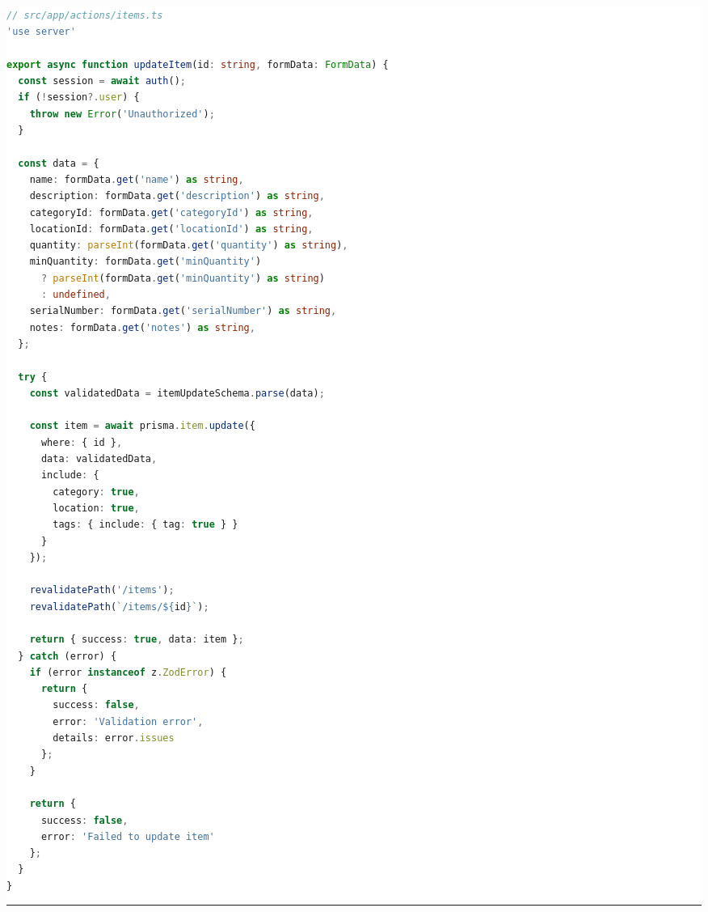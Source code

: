 ```typescript
// src/app/actions/items.ts
'use server'

export async function updateItem(id: string, formData: FormData) {
  const session = await auth();
  if (!session?.user) {
    throw new Error('Unauthorized');
  }

  const data = {
    name: formData.get('name') as string,
    description: formData.get('description') as string,
    categoryId: formData.get('categoryId') as string,
    locationId: formData.get('locationId') as string,
    quantity: parseInt(formData.get('quantity') as string),
    minQuantity: formData.get('minQuantity')
      ? parseInt(formData.get('minQuantity') as string)
      : undefined,
    serialNumber: formData.get('serialNumber') as string,
    notes: formData.get('notes') as string,
  };

  try {
    const validatedData = itemUpdateSchema.parse(data);

    const item = await prisma.item.update({
      where: { id },
      data: validatedData,
      include: {
        category: true,
        location: true,
        tags: { include: { tag: true } }
      }
    });

    revalidatePath('/items');
    revalidatePath(`/items/${id}`);

    return { success: true, data: item };
  } catch (error) {
    if (error instanceof z.ZodError) {
      return {
        success: false,
        error: 'Validation error',
        details: error.issues
      };
    }

    return {
      success: false,
      error: 'Failed to update item'
    };
  }
}
```

---